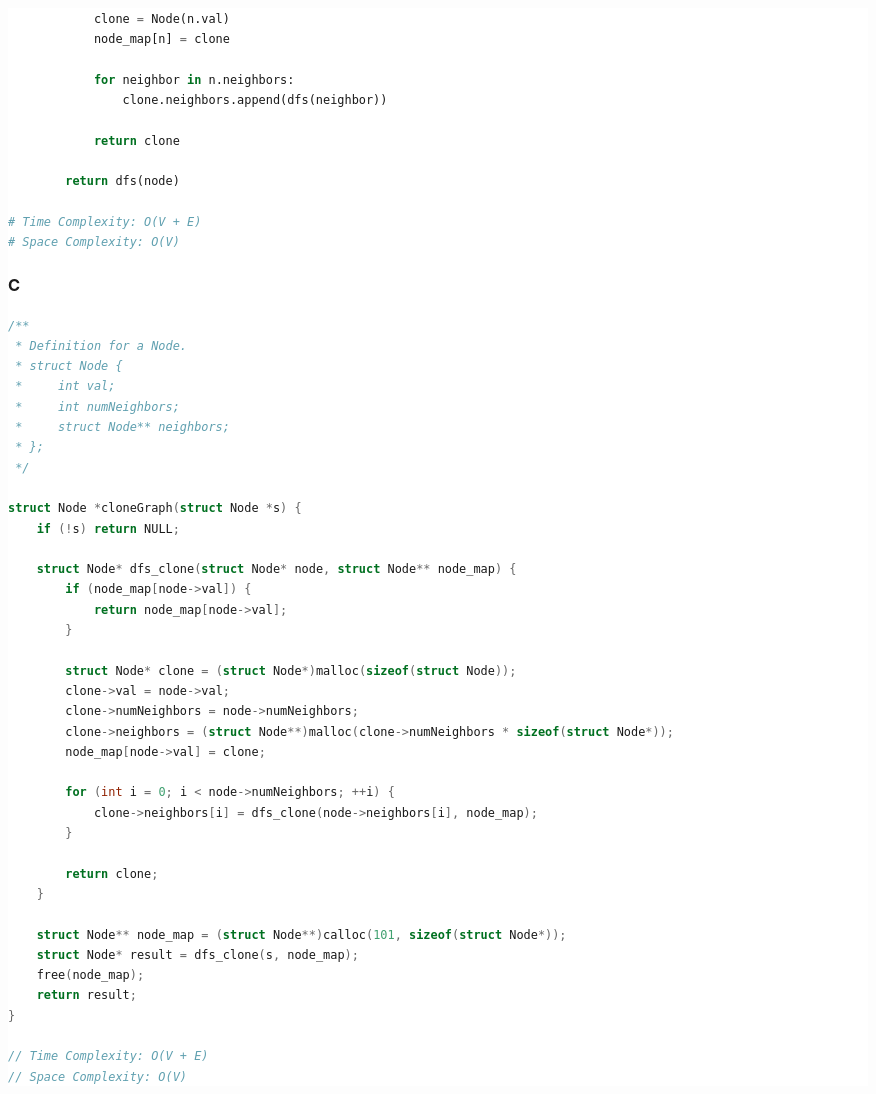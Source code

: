 ```python
            clone = Node(n.val)
            node_map[n] = clone
            
            for neighbor in n.neighbors:
                clone.neighbors.append(dfs(neighbor))
            
            return clone
        
        return dfs(node)

# Time Complexity: O(V + E)
# Space Complexity: O(V)
```

### C

```c
/**
 * Definition for a Node.
 * struct Node {
 *     int val;
 *     int numNeighbors;
 *     struct Node** neighbors;
 * };
 */

struct Node *cloneGraph(struct Node *s) {
    if (!s) return NULL;

    struct Node* dfs_clone(struct Node* node, struct Node** node_map) {
        if (node_map[node->val]) {
            return node_map[node->val];
        }

        struct Node* clone = (struct Node*)malloc(sizeof(struct Node));
        clone->val = node->val;
        clone->numNeighbors = node->numNeighbors;
        clone->neighbors = (struct Node**)malloc(clone->numNeighbors * sizeof(struct Node*));
        node_map[node->val] = clone;

        for (int i = 0; i < node->numNeighbors; ++i) {
            clone->neighbors[i] = dfs_clone(node->neighbors[i], node_map);
        }

        return clone;
    }

    struct Node** node_map = (struct Node**)calloc(101, sizeof(struct Node*));
    struct Node* result = dfs_clone(s, node_map);
    free(node_map);
    return result;
}

// Time Complexity: O(V + E)
// Space Complexity: O(V)
```
